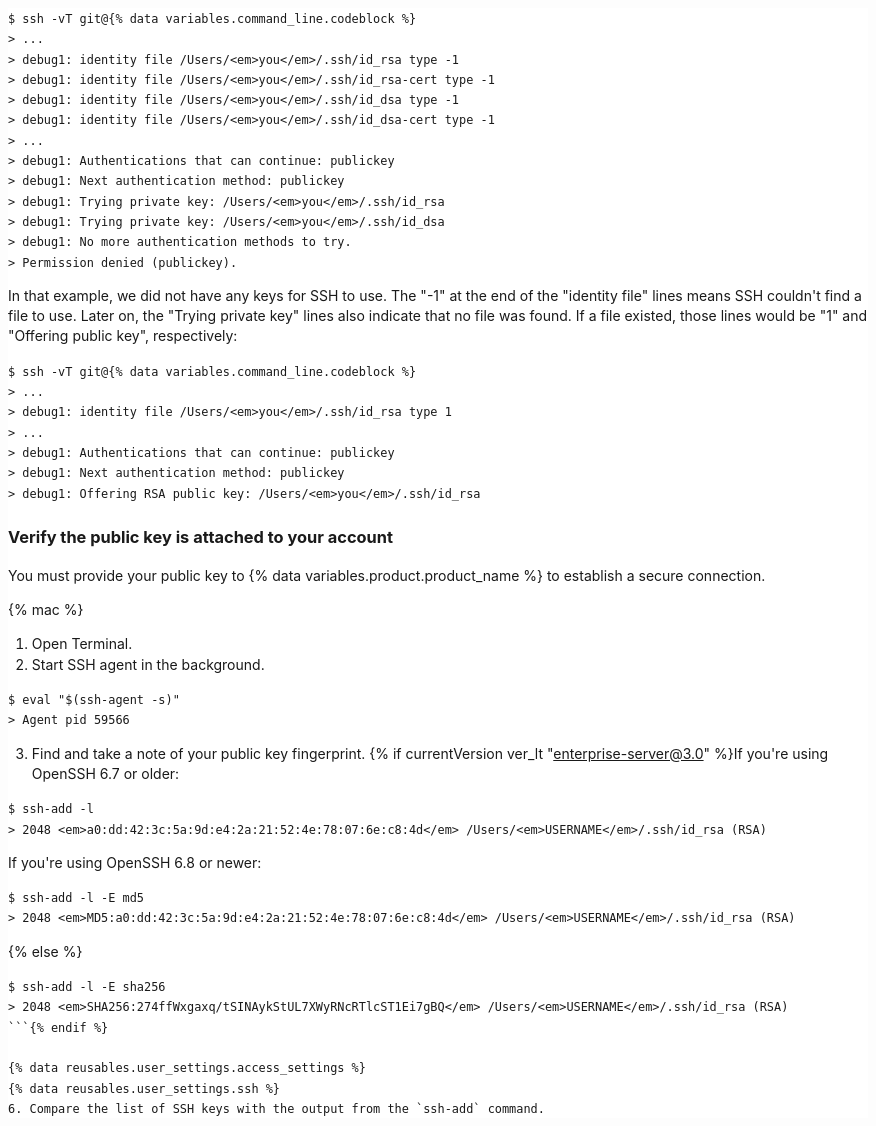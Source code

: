   ```shell
$ ssh -vT git@{% data variables.command_line.codeblock %}
> ...
> debug1: identity file /Users/<em>you</em>/.ssh/id_rsa type -1
> debug1: identity file /Users/<em>you</em>/.ssh/id_rsa-cert type -1
> debug1: identity file /Users/<em>you</em>/.ssh/id_dsa type -1
> debug1: identity file /Users/<em>you</em>/.ssh/id_dsa-cert type -1
> ...
> debug1: Authentications that can continue: publickey
> debug1: Next authentication method: publickey
> debug1: Trying private key: /Users/<em>you</em>/.ssh/id_rsa
> debug1: Trying private key: /Users/<em>you</em>/.ssh/id_dsa
> debug1: No more authentication methods to try.
> Permission denied (publickey).
```

In that example, we did not have any keys for SSH to use. The "-1" at the end of the "identity file" lines means SSH couldn't find a file to use. Later on, the "Trying private key" lines also indicate that no file was found. If a file existed, those lines would be "1" and "Offering public key", respectively:

```shell
$ ssh -vT git@{% data variables.command_line.codeblock %}
> ...
> debug1: identity file /Users/<em>you</em>/.ssh/id_rsa type 1
> ...
> debug1: Authentications that can continue: publickey
> debug1: Next authentication method: publickey
> debug1: Offering RSA public key: /Users/<em>you</em>/.ssh/id_rsa
```

### Verify the public key is attached to your account

You must provide your public key to {% data variables.product.product_name %} to establish a secure connection.

{% mac %}

1. Open Terminal.
2. Start SSH agent in the background.
  ```shell
  $ eval "$(ssh-agent -s)"
  > Agent pid 59566
  ```
3. Find and take a note of your public key fingerprint. {% if currentVersion ver_lt "enterprise-server@3.0" %}If you're using OpenSSH 6.7 or older:
  ```shell
  $ ssh-add -l
  > 2048 <em>a0:dd:42:3c:5a:9d:e4:2a:21:52:4e:78:07:6e:c8:4d</em> /Users/<em>USERNAME</em>/.ssh/id_rsa (RSA)
  ```

  If you're using OpenSSH 6.8 or newer:
  ```shell
  $ ssh-add -l -E md5
  > 2048 <em>MD5:a0:dd:42:3c:5a:9d:e4:2a:21:52:4e:78:07:6e:c8:4d</em> /Users/<em>USERNAME</em>/.ssh/id_rsa (RSA)
  ```
  {% else %}
  ```shell
  $ ssh-add -l -E sha256
  > 2048 <em>SHA256:274ffWxgaxq/tSINAykStUL7XWyRNcRTlcST1Ei7gBQ</em> /Users/<em>USERNAME</em>/.ssh/id_rsa (RSA)
  ```{% endif %}

{% data reusables.user_settings.access_settings %}
{% data reusables.user_settings.ssh %}
6. Compare the list of SSH keys with the output from the `ssh-add` command.
  ```